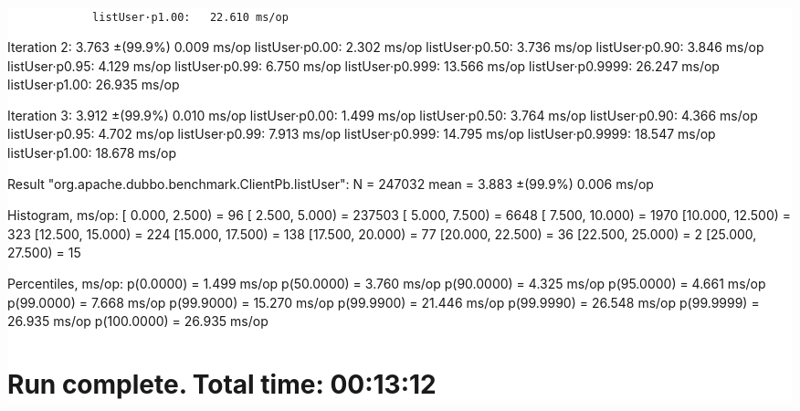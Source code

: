                  listUser·p1.00:   22.610 ms/op

Iteration   2: 3.763 ±(99.9%) 0.009 ms/op
                 listUser·p0.00:   2.302 ms/op
                 listUser·p0.50:   3.736 ms/op
                 listUser·p0.90:   3.846 ms/op
                 listUser·p0.95:   4.129 ms/op
                 listUser·p0.99:   6.750 ms/op
                 listUser·p0.999:  13.566 ms/op
                 listUser·p0.9999: 26.247 ms/op
                 listUser·p1.00:   26.935 ms/op

Iteration   3: 3.912 ±(99.9%) 0.010 ms/op
                 listUser·p0.00:   1.499 ms/op
                 listUser·p0.50:   3.764 ms/op
                 listUser·p0.90:   4.366 ms/op
                 listUser·p0.95:   4.702 ms/op
                 listUser·p0.99:   7.913 ms/op
                 listUser·p0.999:  14.795 ms/op
                 listUser·p0.9999: 18.547 ms/op
                 listUser·p1.00:   18.678 ms/op



Result "org.apache.dubbo.benchmark.ClientPb.listUser":
  N = 247032
  mean =      3.883 ±(99.9%) 0.006 ms/op

  Histogram, ms/op:
    [ 0.000,  2.500) = 96 
    [ 2.500,  5.000) = 237503 
    [ 5.000,  7.500) = 6648 
    [ 7.500, 10.000) = 1970 
    [10.000, 12.500) = 323 
    [12.500, 15.000) = 224 
    [15.000, 17.500) = 138 
    [17.500, 20.000) = 77 
    [20.000, 22.500) = 36 
    [22.500, 25.000) = 2 
    [25.000, 27.500) = 15 

  Percentiles, ms/op:
      p(0.0000) =      1.499 ms/op
     p(50.0000) =      3.760 ms/op
     p(90.0000) =      4.325 ms/op
     p(95.0000) =      4.661 ms/op
     p(99.0000) =      7.668 ms/op
     p(99.9000) =     15.270 ms/op
     p(99.9900) =     21.446 ms/op
     p(99.9990) =     26.548 ms/op
     p(99.9999) =     26.935 ms/op
    p(100.0000) =     26.935 ms/op


# Run complete. Total time: 00:13:12
